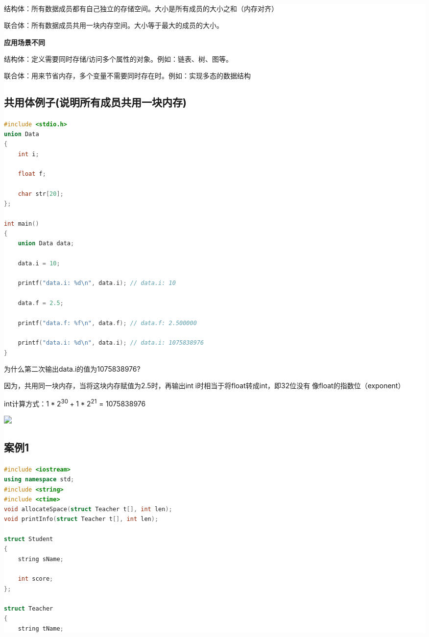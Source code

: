 结构体：所有数据成员都有自己独立的存储空间。大小是所有成员的大小之和（内存对齐）

联合体：所有数据成员共用一块内存空间。大小等于最大的成员的大小。

**应用场景不同**

结构体：定义需要同时存储/访问多个属性的对象。例如：链表、树、图等。

联合体：用来节省内存，多个变量不需要同时存在时。例如：实现多态的数据结构
## 共用体例子(说明所有成员共用一块内存)

```c++
#include <stdio.h>
union Data
{
    int i;

    float f;

    char str[20];
};

int main()
{
    union Data data;

    data.i = 10;

    printf("data.i: %d\n", data.i); // data.i: 10

    data.f = 2.5;

    printf("data.f: %f\n", data.f); // data.f: 2.500000

    printf("data.i: %d\n", data.i); // data.i: 1075838976
}
```

为什么第二次输出data.i的值为1075838976?

因为，共用同一块内存，当将这块内存赋值为2.5时，再输出int i时相当于将float转成int，即32位没有 像float的指数位（exponent）

int计算方式：$1 * 2^{30} + 1 * 2^{21} = 1075838976$

![](image/Aspose.Words.3073e0a1-5aa4-45fc-b0b4-4a36fb433aa6.003.png)
## 案例1

```c++
#include <iostream>
using namespace std;
#include <string>
#include <ctime>
void allocateSpace(struct Teacher t[], int len);
void printInfo(struct Teacher t[], int len);

struct Student
{
    string sName;

    int score;
};

struct Teacher
{
    string tName;

```